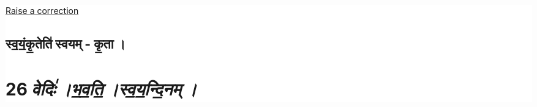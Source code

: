 
 [Raise a correction](https://github.com/hvram1/baraha2unicode/issues/new?title=Panchasat+-+TS+1.8.9.3+Vakhyam+-25&body=%E0%A4%B8%E0%A5%8D%E0%A4%B5%E0%A5%92%E0%A4%AF%E0%A4%82%E0%A5%92%E0%A4%95%E0%A5%83%E0%A5%92%E0%A4%A4%E0%A4%BE+%E0%A5%A4%0A%0A%0A%E0%A4%B8%E0%A5%8D%E0%A4%B5%E0%A5%92%E0%A4%AF%E0%A4%82%E0%A5%92%E0%A4%95%E0%A5%83%E0%A5%92%E0%A4%A4%E0%A5%87%E0%A4%A4%E0%A4%BF%E0%A5%91+%E0%A4%B8%E0%A5%8D%E0%A4%B5%E0%A4%AF%E0%A4%AE%E0%A5%8D+-+%E0%A4%95%E0%A5%83%E0%A5%92%E0%A4%A4%E0%A4%BE+%E0%A5%A4&labels=%E0%A4%A4%E0%A5%88%E0%A4%A4%E0%A5%8D%E0%A4%B0%E0%A4%BF%E0%A4%AF+%E0%A4%B8%E0%A4%82%E0%A4%B8%E0%A4%BF%E0%A4%A4%E0%A4%BE+%E0%A4%98%E0%A4%A8+%E0%A4%AA%E0%A4%BE%E0%A4%A0)

## स्व॒यं॒कृ॒तेति॑ स्वयम् - कृ॒ता । ##


# 26  _वेदिः॑ ।भ॒व॒ति॒ ।स्व॒य॒न्दि॒नम् ।_ #  



